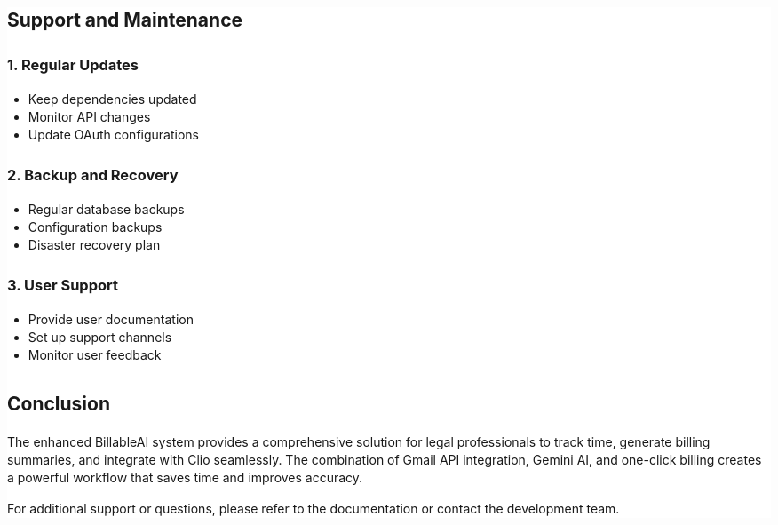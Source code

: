 ## Support and Maintenance

### 1. Regular Updates
- Keep dependencies updated
- Monitor API changes
- Update OAuth configurations

### 2. Backup and Recovery
- Regular database backups
- Configuration backups
- Disaster recovery plan

### 3. User Support
- Provide user documentation
- Set up support channels
- Monitor user feedback

## Conclusion

The enhanced BillableAI system provides a comprehensive solution for legal professionals to track time, generate billing summaries, and integrate with Clio seamlessly. The combination of Gmail API integration, Gemini AI, and one-click billing creates a powerful workflow that saves time and improves accuracy.

For additional support or questions, please refer to the documentation or contact the development team. 